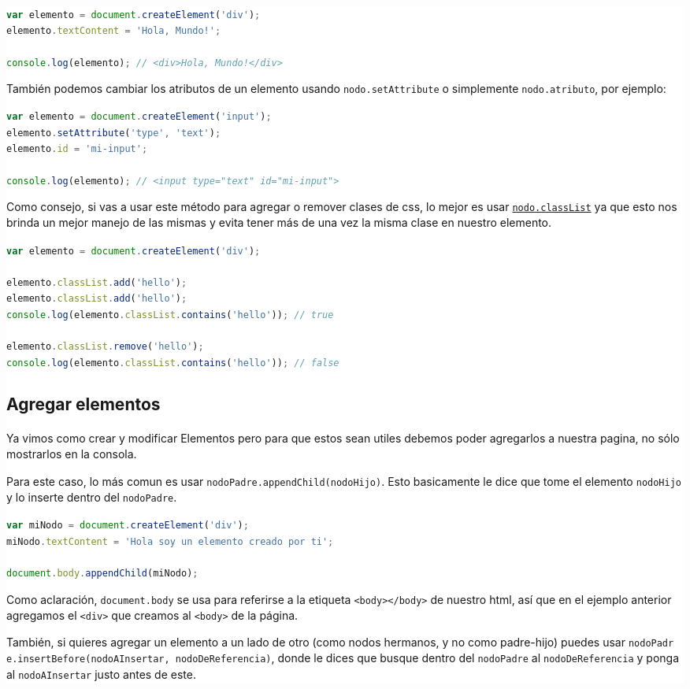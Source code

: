 ```js
var elemento = document.createElement('div');
elemento.textContent = 'Hola, Mundo!';

console.log(elemento); // <div>Hola, Mundo!</div>
```

También podemos cambiar los atributos de un elemento usando `nodo.setAttribute` o simplemente `nodo.atributo`, por ejemplo:

```js
var elemento = document.createElement('input');
elemento.setAttribute('type', 'text');
elemento.id = 'mi-input';

console.log(elemento); // <input type="text" id="mi-input">
```

Como consejo, si vas a usar este método para agregar o remover clases de css, lo mejor es usar [`nodo.classList`](https://developer.mozilla.org/es/docs/Web/API/Element/classList) ya que esto nos brinda un mejor manejo de las mismas y evita tener más de una vez la misma clase en nuestro elemento.

```js
var elemento = document.createElement('div');

elemento.classList.add('hello');
elemento.classList.add('hello');
console.log(elemento.classList.contains('hello')); // true

elemento.classList.remove('hello');
console.log(elemento.classList.contains('hello')); // false
```


## Agregar elementos
Ya vimos como crear y modificar Elementos pero para que estos sean utiles debemos poder agregarlos a nuestra pagina, no sólo mostrarlos en la consola.

Para este caso, lo más comun es usar `nodoPadre.appendChild(nodoHijo)`. Esto basicamente le dice que tome el elemento `nodoHijo` y lo inserte dentro del `nodoPadre`.

```js
var miNodo = document.createElement('div');
miNodo.textContent = 'Hola soy un elemento creado por ti';

document.body.appendChild(miNodo);
```

<iframe width="100%" height="300" src="//jsfiddle.net/datyayu/hzxgbj4t/embedded/js,html,result/" allowfullscreen="allowfullscreen" frameborder="0"></iframe>

Como aclaración, `document.body` se usa para referirse a la etiqueta `<body></body>` de nuestro html, así que en el ejemplo anterior agregamos el `<div>` que creamos al `<body>` de la página.

También, si quieres agregar un elemento a un lado de otro (como nodos hermanos, y no como padre-hijo) puedes usar `nodoPadre.insertBefore(nodoAInsertar, nodoDeReferencia)`, donde le dices que  busque dentro del `nodoPadre` al `nodoDeReferencia` y ponga al `nodoAInsertar` justo antes de este.
